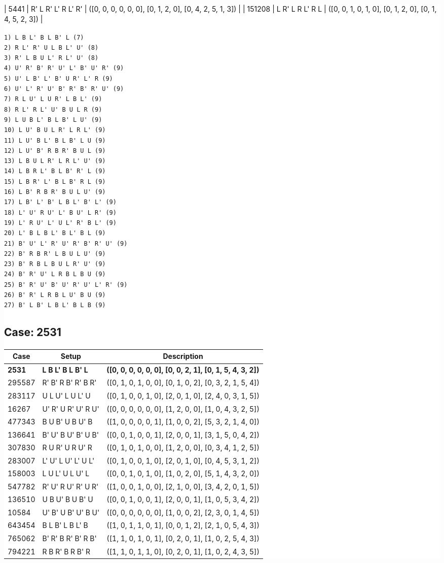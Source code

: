 | 5441 | R' L R' L' R L' R' | ([0, 0, 0, 0, 0, 0], [0, 1, 2, 0], [0, 4, 2, 5, 1, 3]) |
| 151208 | L R' L R L' R L | ([0, 0, 1, 0, 1, 0], [0, 1, 2, 0], [0, 1, 4, 5, 2, 3]) |


```
1) L B L' B L B' L (7)
2) R L' R' U L B L' U' (8)
3) R' L B U L' R L' U' (8)
4) U' R' B' R' U' L' B' U' R' (9)
5) U' L B' L' B' U R' L' R (9)
6) U' L' R' U' B' R' B' R' U' (9)
7) R L U' L U R' L B L' (9)
8) R L' R L' U' B U L R (9)
9) L U B L' B L B' L U' (9)
10) L U' B U L R' L R L' (9)
11) L U' B L' B L B' L U (9)
12) L U' B' R B R' B U L (9)
13) L B U L R' L R L' U' (9)
14) L B R L' B L B' R' L (9)
15) L B R' L' B L B' R L (9)
16) L B' R B R' B U L U' (9)
17) L B' L' B' L B L' B' L' (9)
18) L' U' R U' L' B U' L R' (9)
19) L' R U' L' U L' R' B L' (9)
20) L' B L B L' B L' B L (9)
21) B' U' L' R' U' R' B' R' U' (9)
22) B' R B R' L B U L U' (9)
23) B' R B L B U L R' U' (9)
24) B' R' U' L R B L B U (9)
25) B' R' U' B' U' R' U' L' R' (9)
26) B' R' L R B L U' B U (9)
27) B' L B' L B L' B L B (9)
```
## Case: 2531
| Case | Setup | Description |
| ---- | ----- | ----------- |
| **2531** | **L B L' B L B' L** | **([0, 0, 0, 0, 0, 0], [0, 0, 2, 1], [0, 1, 5, 4, 3, 2])** |
| 295587 | R' B' R B' R' B R' | ([0, 1, 0, 1, 0, 0], [0, 1, 0, 2], [0, 3, 2, 1, 5, 4]) |
| 283117 | U L U' L U L' U | ([0, 1, 0, 0, 1, 0], [2, 0, 1, 0], [2, 4, 0, 3, 1, 5]) |
| 16267 | U' R' U R' U' R U' | ([0, 0, 0, 0, 0, 0], [1, 2, 0, 0], [1, 0, 4, 3, 2, 5]) |
| 477343 | B U B' U B U' B | ([1, 0, 0, 0, 0, 1], [1, 0, 0, 2], [5, 3, 2, 1, 4, 0]) |
| 136641 | B' U' B U' B' U B' | ([0, 0, 1, 0, 0, 1], [2, 0, 0, 1], [3, 1, 5, 0, 4, 2]) |
| 307830 | R U R' U R U' R | ([0, 1, 0, 1, 0, 0], [1, 2, 0, 0], [0, 3, 4, 1, 2, 5]) |
| 283007 | L' U' L U' L' U L' | ([0, 1, 0, 0, 1, 0], [2, 0, 1, 0], [0, 4, 5, 3, 1, 2]) |
| 158003 | L U L' U L U' L | ([0, 0, 1, 0, 1, 0], [1, 0, 2, 0], [5, 1, 4, 3, 2, 0]) |
| 547782 | R' U' R U' R' U R' | ([1, 0, 0, 1, 0, 0], [2, 1, 0, 0], [3, 4, 2, 0, 1, 5]) |
| 136510 | U B U' B U B' U | ([0, 0, 1, 0, 0, 1], [2, 0, 0, 1], [1, 0, 5, 3, 4, 2]) |
| 10584 | U' B' U B' U' B U' | ([0, 0, 0, 0, 0, 0], [1, 0, 0, 2], [2, 3, 0, 1, 4, 5]) |
| 643454 | B L B' L B L' B | ([1, 0, 1, 1, 0, 1], [0, 0, 1, 2], [2, 1, 0, 5, 4, 3]) |
| 765062 | B' R' B R' B' R B' | ([1, 1, 0, 1, 0, 1], [0, 2, 0, 1], [1, 0, 2, 5, 4, 3]) |
| 794221 | R B R' B R B' R | ([1, 1, 0, 1, 1, 0], [0, 2, 0, 1], [1, 0, 2, 4, 3, 5]) |